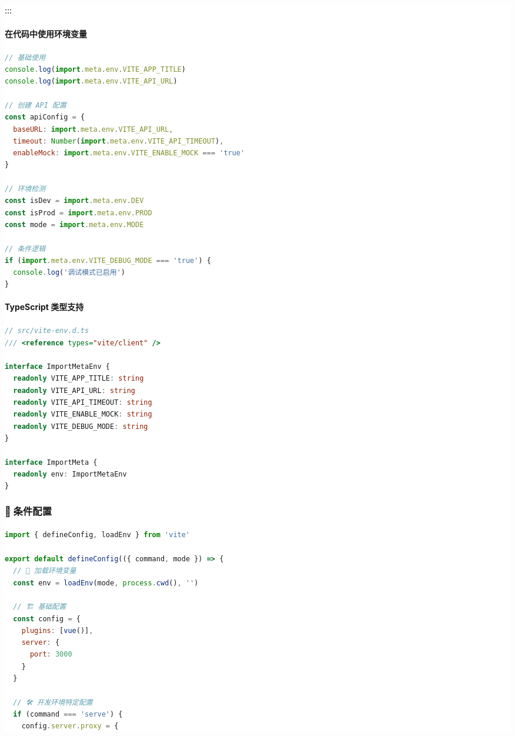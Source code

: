 :::

#### 在代码中使用环境变量

```javascript
// 基础使用
console.log(import.meta.env.VITE_APP_TITLE)
console.log(import.meta.env.VITE_API_URL)

// 创建 API 配置
const apiConfig = {
  baseURL: import.meta.env.VITE_API_URL,
  timeout: Number(import.meta.env.VITE_API_TIMEOUT),
  enableMock: import.meta.env.VITE_ENABLE_MOCK === 'true'
}

// 环境检测
const isDev = import.meta.env.DEV
const isProd = import.meta.env.PROD
const mode = import.meta.env.MODE

// 条件逻辑
if (import.meta.env.VITE_DEBUG_MODE === 'true') {
  console.log('调试模式已启用')
}
```

#### TypeScript 类型支持

```typescript
// src/vite-env.d.ts
/// <reference types="vite/client" />

interface ImportMetaEnv {
  readonly VITE_APP_TITLE: string
  readonly VITE_API_URL: string
  readonly VITE_API_TIMEOUT: string
  readonly VITE_ENABLE_MOCK: string
  readonly VITE_DEBUG_MODE: string
}

interface ImportMeta {
  readonly env: ImportMetaEnv
}
```

### 🔧 条件配置

```javascript
import { defineConfig, loadEnv } from 'vite'

export default defineConfig(({ command, mode }) => {
  // 📄 加载环境变量
  const env = loadEnv(mode, process.cwd(), '')
  
  // 🏗️ 基础配置
  const config = {
    plugins: [vue()],
    server: {
      port: 3000
    }
  }
  
  // 🛠️ 开发环境特定配置
  if (command === 'serve') {
    config.server.proxy = {
```